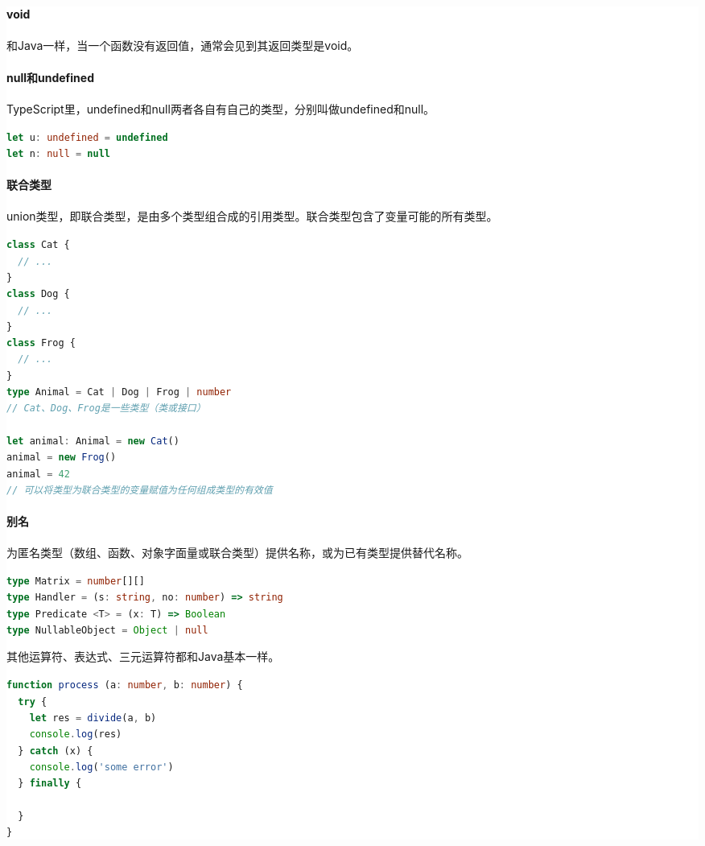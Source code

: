 #### void

和Java一样，当一个函数没有返回值，通常会见到其返回类型是void。  

#### null和undefined

TypeScript里，undefined和null两者各自有自己的类型，分别叫做undefined和null。

```TypeScript
let u: undefined = undefined
let n: null = null
```

#### 联合类型

union类型，即联合类型，是由多个类型组合成的引用类型。联合类型包含了变量可能的所有类型。

```TypeScript
class Cat {
  // ...
}
class Dog {
  // ...
}
class Frog {
  // ...
}
type Animal = Cat | Dog | Frog | number
// Cat、Dog、Frog是一些类型（类或接口）

let animal: Animal = new Cat()
animal = new Frog()
animal = 42
// 可以将类型为联合类型的变量赋值为任何组成类型的有效值
```

#### 别名

为匿名类型（数组、函数、对象字面量或联合类型）提供名称，或为已有类型提供替代名称。

```TypeScript
type Matrix = number[][]
type Handler = (s: string, no: number) => string
type Predicate <T> = (x: T) => Boolean
type NullableObject = Object | null
```


其他运算符、表达式、三元运算符都和Java基本一样。

```TypeScript
function process (a: number, b: number) {
  try {
    let res = divide(a, b)
    console.log(res)
  } catch (x) {
    console.log('some error')
  } finally {

  }
}
```
